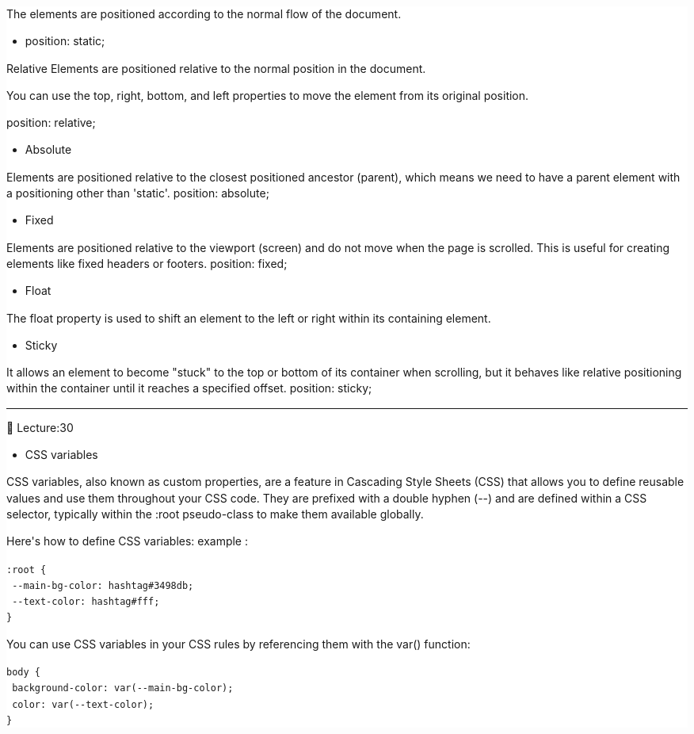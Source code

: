 The elements are positioned according to the normal flow of the document.

- position: static;

Relative Elements are positioned relative to the normal position in the document.

You can use the top, right, bottom, and left properties to move the element from its original position.

position: relative;

- Absolute

Elements are positioned relative to the closest positioned ancestor (parent), which means we need to have a parent element with a positioning other than 'static'.
position: absolute;

- Fixed

Elements are positioned relative to the viewport (screen) and do not move when the page is scrolled. This is useful for creating elements like fixed headers or footers.
position: fixed;

- Float

The float property is used to shift an element to the left or right within its containing element.

- Sticky

It allows an element to become "stuck" to the top or bottom of its container when scrolling, but it behaves like relative positioning within the container until it reaches a specified offset.
position: sticky;

---

📌 Lecture:30

- CSS variables

CSS variables, also known as custom properties, are a feature in Cascading Style Sheets (CSS) that allows you to define reusable values and use them throughout your CSS code. They are prefixed with a double hyphen (--) and are defined within a CSS selector, typically within the :root pseudo-class to make them available globally.

Here's how to define CSS variables: example :

```
:root {
 --main-bg-color: hashtag#3498db;
 --text-color: hashtag#fff;
}
```

You can use CSS variables in your CSS rules by referencing them with the var() function:

```
body {
 background-color: var(--main-bg-color);
 color: var(--text-color);
}
```
